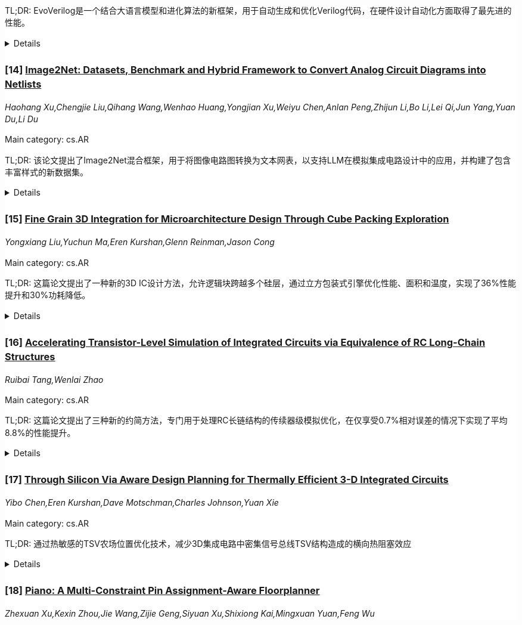 TL;DR: EvoVerilog是一个结合大语言模型和进化算法的新框架，用于自动生成和优化Verilog代码，在硬件设计自动化方面取得了最先进的性能。


<details><summary>Details</summary></details>


### [14] [Image2Net: Datasets, Benchmark and Hybrid Framework to Convert Analog Circuit Diagrams into Netlists](https://arxiv.org/abs/2508.13157)
*Haohang Xu,Chengjie Liu,Qihang Wang,Wenhao Huang,Yongjian Xu,Weiyu Chen,Anlan Peng,Zhijun Li,Bo Li,Lei Qi,Jun Yang,Yuan Du,Li Du*

Main category: cs.AR

TL;DR: 该论文提出了Image2Net混合框架，用于将图像电路图转换为文本网表，以支持LLM在模拟集成电路设计中的应用，并构建了包含丰富样式的新数据集。


<details><summary>Details</summary></details>


### [15] [Fine Grain 3D Integration for Microarchitecture Design Through Cube Packing Exploration](https://arxiv.org/abs/2508.13158)
*Yongxiang Liu,Yuchun Ma,Eren Kurshan,Glenn Reinman,Jason Cong*

Main category: cs.AR

TL;DR: 这篇论文提出了一种新的3D IC设计方法，允许逻辑块跨越多个硅层，通过立方包装式引擎优化性能、面积和温度，实现了36%性能提升和30%功耗降低。


<details><summary>Details</summary></details>


### [16] [Accelerating Transistor-Level Simulation of Integrated Circuits via Equivalence of RC Long-Chain Structures](https://arxiv.org/abs/2508.13159)
*Ruibai Tang,Wenlai Zhao*

Main category: cs.AR

TL;DR: 这篇论文提出了三种新的约简方法，专门用于处理RC长链结构的传续器级模拟优化，在仅享受0.7%相对误差的情况下实现了平均8.8%的性能提升。


<details><summary>Details</summary></details>


### [17] [Through Silicon Via Aware Design Planning for Thermally Efficient 3-D Integrated Circuits](https://arxiv.org/abs/2508.13160)
*Yibo Chen,Eren Kurshan,Dave Motschman,Charles Johnson,Yuan Xie*

Main category: cs.AR

TL;DR: 通过热敏感的TSV农场位置优化技术，减少3D集成电路中密集信号总线TSV结构造成的横向热阻塞效应


<details><summary>Details</summary></details>


### [18] [Piano: A Multi-Constraint Pin Assignment-Aware Floorplanner](https://arxiv.org/abs/2508.13161)
*Zhexuan Xu,Kexin Zhou,Jie Wang,Zijie Geng,Siyuan Xu,Shixiong Kai,Mingxuan Yuan,Feng Wu*

